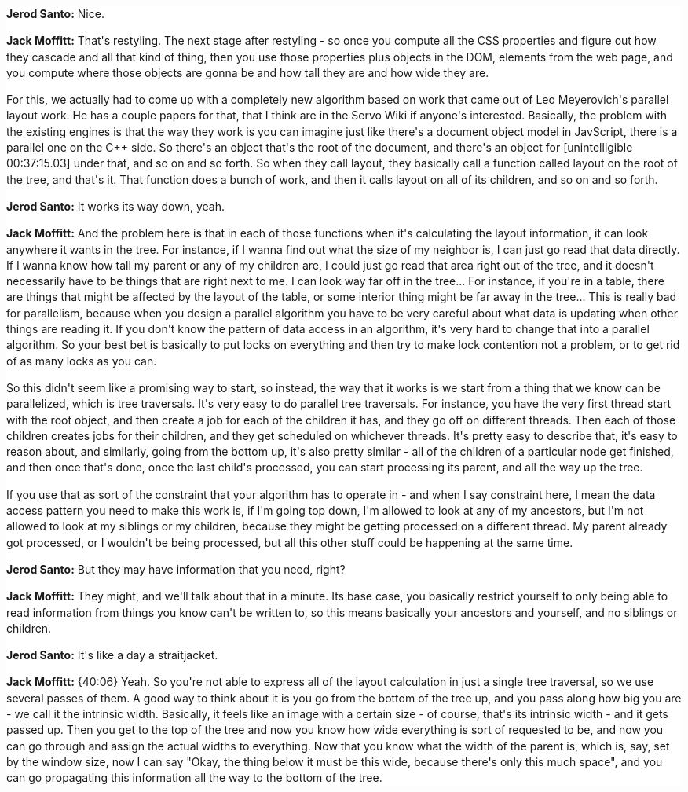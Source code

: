 **Jerod Santo:** Nice.

**Jack Moffitt:** That's restyling. The next stage after restyling - so once you compute all the CSS properties and figure out how they cascade and all that kind of thing, then you use those properties plus objects in the DOM, elements from the web page, and you compute where those objects are gonna be and how tall they are and how wide they are.

For this, we actually had to come up with a completely new algorithm based on work that came out of Leo Meyerovich's parallel layout work. He has a couple papers for that, that I think are in the Servo Wiki if anyone's interested. Basically, the problem with the existing engines is that the way they work is you can imagine just like there's a document object model in JavScript, there is a parallel one on the C++ side. So there's an object that's the root of the document, and there's an object for \[unintelligible 00:37:15.03\] under that, and so on and so forth. So when they call layout, they basically call a function called layout on the root of the tree, and that's it. That function does a bunch of work, and then it calls layout on all of its children, and so on and so forth.

**Jerod Santo:** It works its way down, yeah.

**Jack Moffitt:** And the problem here is that in each of those functions when it's calculating the layout information, it can look anywhere it wants in the tree. For instance, if I wanna find out what the size of my neighbor is, I can just go read that data directly. If I wanna know how tall my parent or any of my children are, I could just go read that area right out of the tree, and it doesn't necessarily have to be things that are right next to me. I can look way far off in the tree... For instance, if you're in a table, there are things that might be affected by the layout of the table, or some interior thing might be far away in the tree... This is really bad for parallelism, because when you design a parallel algorithm you have to be very careful about what data is updating when other things are reading it. If you don't know the pattern of data access in an algorithm, it's very hard to change that into a parallel algorithm. So your best bet is basically to put locks on everything and then try to make lock contention not a problem, or to get rid of as many locks as you can.

So this didn't seem like a promising way to start, so instead, the way that it works is we start from a thing that we know can be parallelized, which is tree traversals. It's very easy to do parallel tree traversals. For instance, you have the very first thread start with the root object, and then create a job for each of the children it has, and they go off on different threads. Then each of those children creates jobs for their children, and they get scheduled on whichever threads. It's pretty easy to describe that, it's easy to reason about, and similarly, going from the bottom up, it's also pretty similar - all of the children of a particular node get finished, and then once that's done, once the last child's processed, you can start processing its parent, and all the way up the tree.

If you use that as sort of the constraint that your algorithm has to operate in - and when I say constraint here, I mean the data access pattern you need to make this work is, if I'm going top down, I'm allowed to look at any of my ancestors, but I'm not allowed to look at my siblings or my children, because they might be getting processed on a different thread. My parent already got processed, or I wouldn't be being processed, but all this other stuff could be happening at the same time.

**Jerod Santo:** But they may have information that you need, right?

**Jack Moffitt:** They might, and we'll talk about that in a minute. Its base case, you basically restrict yourself to only being able to read information from things you know can't be written to, so this means basically your ancestors and yourself, and no siblings or children.

**Jerod Santo:** It's like a day a straitjacket.

**Jack Moffitt:** \{40:06\} Yeah. So you're not able to express all of the layout calculation in just a single tree traversal, so we use several passes of them. A good way to think about it is you go from the bottom of the tree up, and you pass along how big you are - we call it the intrinsic width. Basically, it feels like an image with a certain size - of course, that's its intrinsic width - and it gets passed up. Then you get to the top of the tree and now you know how wide everything is sort of requested to be, and now you can go through and assign the actual widths to everything. Now that you know what the width of the parent is, which is, say, set by the window size, now I can say "Okay, the thing below it must be this wide, because there's only this much space", and you can go propagating this information all the way to the bottom of the tree.
